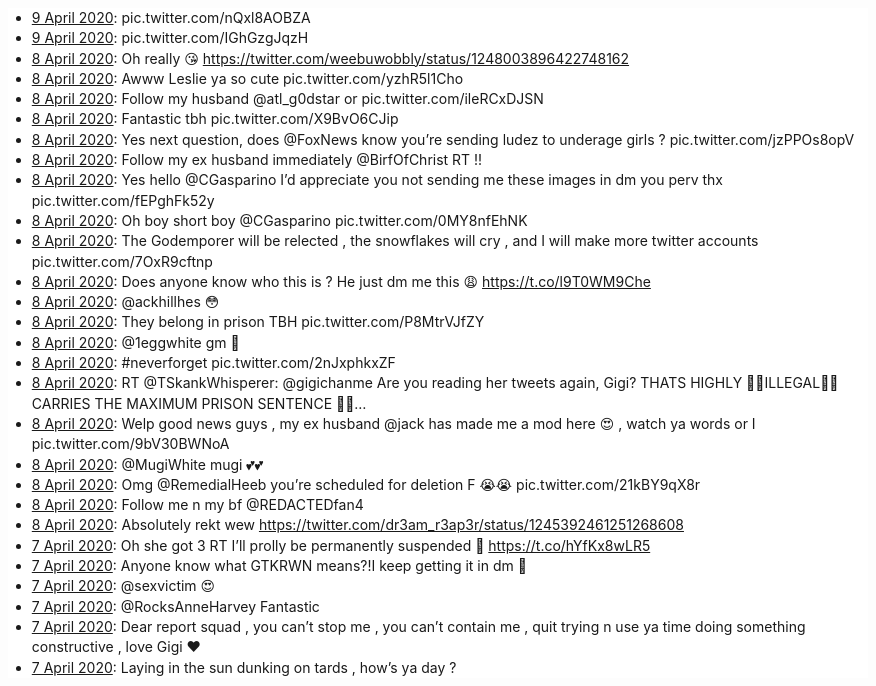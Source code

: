* [ 9 April 2020](https://web.archive.org/web/20200409022000/https://twitter.com/gigichanme/status/1248062065639485440): pic.twitter.com/nQxl8AOBZA 
* [ 9 April 2020](https://web.archive.org/web/20200409001039/https://twitter.com/gigichanme/status/1248039913347407873): pic.twitter.com/IGhGzgJqzH 
* [ 8 April 2020](https://web.archive.org/web/20200408232513/https://twitter.com/gigichanme/status/1248028424423141376): Oh really 😘 https://twitter.com/weebuwobbly/status/1248003896422748162 
* [ 8 April 2020](https://web.archive.org/web/20200408232335/https://twitter.com/gigichanme/status/1248020600011902976): Awww Leslie ya so cute pic.twitter.com/yzhR5l1Cho 
* [ 8 April 2020](https://web.archive.org/web/20200408225520/https://twitter.com/gigichanme/status/1248019299450499072): Follow my husband  @atl_g0dstar  or pic.twitter.com/ileRCxDJSN 
* [ 8 April 2020](https://web.archive.org/web/20200408223036/https://twitter.com/gigichanme/status/1248006851955843074): Fantastic tbh pic.twitter.com/X9BvO6CJip 
* [ 8 April 2020](https://web.archive.org/web/20200411212447/https://twitter.com/gigichanme/status/1249085527086772231): Yes next question, does  @FoxNews  know you’re sending ludez to underage girls ? pic.twitter.com/jzPPOs8opV 
* [ 8 April 2020](https://web.archive.org/web/20200408211153/https://twitter.com/gigichanme/status/1247981305494523904): Follow my ex husband immediately  @BirfOfChrist  RT !! 
* [ 8 April 2020](https://web.archive.org/web/20200408170634/https://twitter.com/gigichanme/status/1247933348099440640): Yes hello  @CGasparino  I’d appreciate you not sending me these images in dm you perv thx pic.twitter.com/fEPghFk52y 
* [ 8 April 2020](https://web.archive.org/web/20200408165206/https://twitter.com/gigichanme/status/1247927777099051008): Oh boy short boy  @CGasparino  pic.twitter.com/0MY8nfEhNK 
* [ 8 April 2020](https://web.archive.org/web/20200408163731/https://twitter.com/gigichanme/status/1247925182817157120): The Godemporer will be relected , the snowflakes will cry , and I will make more twitter accounts pic.twitter.com/7OxR9cftnp 
* [ 8 April 2020](https://web.archive.org/web/20200408152316/https://twitter.com/gigichanme/status/1247907873302016000): Does anyone know who this is ? He just dm me this 😩 https://t.co/l9T0WM9Che 
* [ 8 April 2020](https://web.archive.org/web/20200408144031/https://twitter.com/gigichanme/status/1247896293831143424): @ackhillhes  😳 
* [ 8 April 2020](https://web.archive.org/web/20200408143840/https://twitter.com/gigichanme/status/1247895649208504324): They belong in prison TBH pic.twitter.com/P8MtrVJfZY 
* [ 8 April 2020](https://web.archive.org/web/20200408134916/https://twitter.com/gigichanme/status/1247882417961971713): @1eggwhite  gm 👑 
* [ 8 April 2020](https://web.archive.org/web/20200408133120/https://twitter.com/gigichanme/status/1247878436338585605): #neverforget  pic.twitter.com/2nJxphkxZF 
* [ 8 April 2020](https://web.archive.org/web/20200408131659/https://twitter.com/gigichanme/status/1247876093089996801): RT @TSkankWhisperer: @gigichanme Are you reading her tweets again, Gigi?   THATS HIGHLY 🚨🚨ILLEGAL🚨🚨  CARRIES THE MAXIMUM PRISON SENTENCE 🤫🤫… 
* [ 8 April 2020](https://web.archive.org/web/20200408130814/https://twitter.com/gigichanme/status/1247873528205996032): Welp good news guys , my ex husband  @jack  has made me a mod here 😍 , watch ya words or I pic.twitter.com/9bV30BWNoA 
* [ 8 April 2020](https://web.archive.org/web/20200408125424/https://twitter.com/gigichanme/status/1247869412935229440): @MugiWhite  mugi 💕💕 
* [ 8 April 2020](https://web.archive.org/web/20200408114739/https://twitter.com/gigichanme/status/1247852232940257280): Omg  @RemedialHeeb  you’re scheduled for deletion F 😭😭 pic.twitter.com/21kBY9qX8r 
* [ 8 April 2020](https://web.archive.org/web/20200408014202/https://twitter.com/gigichanme/status/1247699446617399297): Follow me n my bf   @REDACTEDfan4 
* [ 8 April 2020](https://web.archive.org/web/20200408011102/https://twitter.com/gigichanme/status/1247690690827399168): Absolutely rekt wew https://twitter.com/dr3am_r3ap3r/status/1245392461251268608 
* [ 7 April 2020](https://web.archive.org/web/20200407224036/https://twitter.com/gigichanme/status/1247655543965011968): Oh she got 3 RT I’ll prolly be permanently suspended 🤫 https://t.co/hYfKx8wLR5 
* [ 7 April 2020](https://web.archive.org/web/20200407184236/https://twitter.com/gigichanme/status/1247591950775017472): Anyone know what GTKRWN  means?!I keep getting it in dm 🤫 
* [ 7 April 2020](https://web.archive.org/web/20200407191025/https://twitter.com/gigichanme/status/1247586847527563265): @sexvictim  😍 
* [ 7 April 2020](https://web.archive.org/web/20200407175320/https://twitter.com/gigichanme/status/1247583250958049280): @RocksAnneHarvey Fantastic 
* [ 7 April 2020](https://web.archive.org/web/20200407171613/https://twitter.com/gigichanme/status/1247570223831478272): Dear report squad  , you can’t stop me , you can’t contain me , quit trying n use ya time doing something constructive , love Gigi ❤️ 
* [ 7 April 2020](https://web.archive.org/web/20200407153536/https://twitter.com/gigichanme/status/1247547330074537984): Laying in the sun dunking on tards , how’s ya day ? 